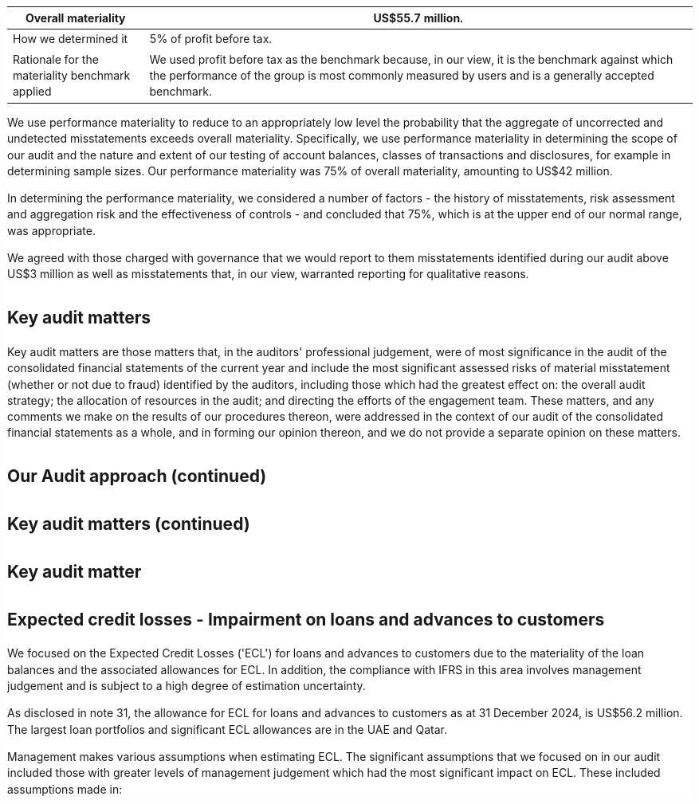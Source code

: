 | Overall materiality                             | US$55.7 million.                                                                                                                                                                                            |
|-------------------------------------------------|-------------------------------------------------------------------------------------------------------------------------------------------------------------------------------------------------------------|
| How we determined it                            | 5% of profit before tax.                                                                                                                                                                                    |
| Rationale for the materiality benchmark applied | We used profit before tax as the benchmark because, in our view, it is the  benchmark against which the performance of the group is most commonly  measured by users and is a generally accepted benchmark. |

We use performance materiality to reduce to an appropriately low level the probability that the aggregate of uncorrected and undetected misstatements exceeds overall materiality. Specifically, we use performance materiality in determining the scope of our audit and the nature and extent of our testing of account balances, classes of transactions and disclosures, for example in determining sample sizes. Our performance materiality was 75% of overall materiality, amounting to US$42 million.

In determining the performance materiality, we considered a number of factors - the history of misstatements, risk assessment and aggregation risk and the effectiveness of controls - and concluded that 75%, which is at the upper end of our normal range, was appropriate.

We agreed with those charged with governance that we would report to them misstatements identified during our audit above US$3 million as well as misstatements that, in our view, warranted reporting for qualitative reasons.

## Key audit matters

Key audit matters are those matters that, in the auditors' professional judgement, were of most significance in the audit of the consolidated financial statements of the current year and include the most significant assessed risks of material misstatement (whether or not due to fraud) identified by the auditors, including those which had the greatest effect on: the overall audit strategy; the allocation of resources in the audit; and directing the efforts of the engagement team. These matters, and any comments we make on the results of our procedures thereon, were addressed in the context of our audit of the consolidated financial statements as a whole, and in forming our opinion thereon, and we do not provide a separate opinion on these matters.

## Our Audit approach (continued)

## Key audit matters (continued)

## Key audit matter

## Expected credit losses - Impairment on loans and advances to customers

We focused on the Expected Credit Losses ('ECL') for loans and advances to customers due to the materiality of the loan balances and the associated allowances for ECL. In addition, the compliance with IFRS in this area involves management judgement and is subject to a high degree of estimation uncertainty.

As disclosed in note 31, the allowance for ECL for loans and advances to customers as at 31 December 2024, is US$56.2 million. The largest loan portfolios and significant ECL allowances are in the UAE and Qatar.

Management makes various assumptions when estimating ECL. The significant assumptions that we focused on in our audit included those with greater levels of management judgement which had the most significant impact on ECL. These included assumptions made in:
